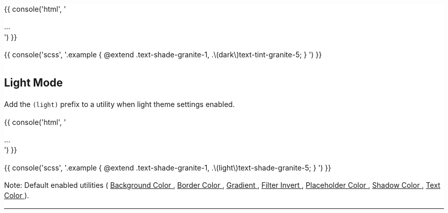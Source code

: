 {{ console('html',
'
<div class="text-shade-granite-1 (dark)text-tint-granite-5">
    ...
  </div>
') }}

{{ console('scss',
'.example {
    @extend
      .text-shade-granite-1,
      .\\(dark\\)text-tint-granite-5;
}
') }}

## Light Mode

Add the `(light)` prefix to a utility when light theme settings enabled.

{{ console('html',
'
<div class="text-shade-granite-1 (light)text-shade-granite-5">
    ...
  </div>
') }}

{{ console('scss',
'.example {
    @extend
      .text-shade-granite-1,
      .\\(light\\)text-shade-granite-5;
}
') }}

<div class="margin-4 padding-3 border-l-8 text-sm">
  <span class="padding-r-1 font-semibold">
    Note:
  </span>
  Default enabled utilities (
  <a href="/background-color/">
    Background Color
  </a>,
  <a href="/border-color/">
    Border Color
  </a>,
  <a href="/gradient/">
    Gradient
  </a>,
  <a href="/filter-invert/">
    Filter Invert
  </a>,
  <a href="/placeholder-color/">
    Placeholder Color
  </a>,
  <a href="/box-shadow-color/">
    Shadow Color
  </a>,
  <a href="/text-color/">
    Text Color
  </a>).
</div>

---